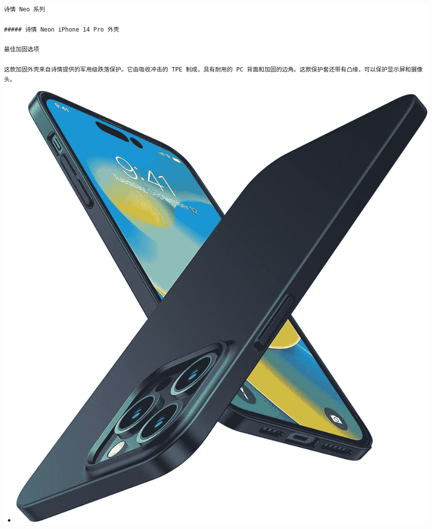     诗情 Neo 系列

    ##### 诗情 Neon iPhone 14 Pro 外壳

    最佳加固选项

    这款加固外壳来自诗情提供的军用级跌落保护。它由吸收冲击的 TPE 制成，具有耐用的 PC 背面和加固的边角。这款保护套还带有凸缘，可以保护显示屏和摄像头。

*   <picture>![This ultra-thin case is only 0.03-inch thick and fits the iPhone 14 Pro like a glove. It also has an anti-fingerprint coating and raised lips around the camera lens and display. You can pick it up in Yellow, Black, and Purple colors](img/a718cc369802670a2be8c834a21880a6.png)</picture>
